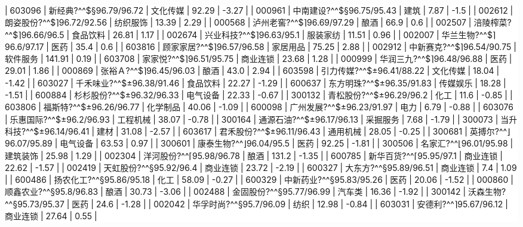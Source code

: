 | 603096 |  新经典?^^$§96.79/96.72  |  文化传媒  |   92.29   | -3.27  |
| 000961 | 中南建设?^^$§96.75/95.43 |    建筑    |    7.87   |  -1.5  |
| 002612 | 朗姿股份?^^$⌉96.72/92.56 |  纺织服饰  |   13.39   |  2.29  |
| 000568 | 泸州老窖?^^$⌉96.69/97.29 |    酿酒    |    66.9   |  0.6   |
| 002507 | 涪陵榨菜?^^$⌉96.66/96.5  |  食品饮料  |   26.81   |  1.17  |
| 002674 | 兴业科技?^^$⌉96.63/95.1  |  服装家纺  |   11.51   |  0.96  |
| 002007 | 华兰生物?^^$⌉96.6/97.17  |    医药    |    35.4   |  0.6   |
| 603816 | 顾家家居?^^$⌉96.57/96.58 |  家居用品  |   75.25   |  2.88  |
| 002912 | 中新赛克?^^$⌉96.54/90.75 |  软件服务  |   141.91  |  0.19  |
| 603708 |  家家悦?^^$⌉96.51/95.75  |  商业连锁  |   23.68   |  1.28  |
| 000999 | 华润三九?^^$⌉96.48/96.88 |    医药    |   29.01   |  1.86  |
| 000869 |  张裕Ａ?^^$⌉96.45/96.03  |    酿酒    |    43.0   |  2.94  |
| 603598 | 引力传媒?^^$±96.41/88.22 |  文化传媒  |   18.04   | -1.42  |
| 603027 | 千禾味业?^^$±96.38/91.46 |  食品饮料  |   22.27   | -1.29  |
| 600637 | 东方明珠?^^$±96.35/91.83 |  传媒娱乐  |   18.28   | -1.51  |
| 600884 | 杉杉股份?^^$±96.32/96.33 |  电气设备  |   22.33   | -0.67  |
| 300132 | 青松股份?^^$±96.29/96.2  |    化工    |    11.6   | -0.85  |
| 603806 |  福斯特?^^$±96.26/96.77  |  化学制品  |   40.06   | -1.09  |
| 600098 | 广州发展?^^$±96.23/91.97 |    电力    |    6.79   | -0.88  |
| 603076 | 乐惠国际?^^$±96.2/96.93  |  工程机械  |   38.07   | -0.78  |
| 300164 | 通源石油?^^$±96.17/96.13 |  采掘服务  |    7.68   | -1.79  |
| 300073 | 当升科技?^^$±96.14/96.41 |    建材    |   31.08   | -2.57  |
| 603617 | 君禾股份?^^$±96.11/96.43 |  通用机械  |   28.05   | -0.25  |
| 300681 |  英搏尔?^^⌋96.07/95.89   |  电气设备  |   63.53   |  0.97  |
| 300601 |  康泰生物?^^⌋96.04/95.5  |    医药    |   92.25   | -1.81  |
| 300506 |  名家汇?^^⌊96.01/95.98   |  建筑装饰  |   25.98   |  1.29  |
| 002304 | 洋河股份?^^⌈95.98/96.78  |    酿酒    |   131.2   | -1.35  |
| 600785 |  新华百货?^^⌈95.95/97.1  |  商业连锁  |   22.62   | -1.57  |
| 002419 |  天虹股份?^^§95.92/96.4  |  商业连锁  |   23.72   | -2.19  |
| 600327 |  大东方?^^§95.89/96.51   |  商业连锁  |    7.4    |  1.09  |
| 600486 | 扬农化工?^^§95.86/95.18  |    化工    |   58.09   | -0.27  |
| 600329 | 中新药业?^^§95.83/95.26  |    医药    |   20.06   | -1.52  |
| 000860 |  顺鑫农业?^^§95.8/96.83  |    酿酒    |   30.73   | -3.06  |
| 002488 | 金固股份?^^§95.77/96.99  |   汽车类   |   16.36   | -1.92  |
| 300142 | 沃森生物?^^§95.73/95.37  |    医药    |    24.6   | -1.28  |
| 002042 |  华孚时尚?^^§95.7/96.09  |    纺织    |   12.98   | -0.84  |
| 603031 |  安德利?^^⌉95.67/96.12   |  商业连锁  |   27.64   |  0.55  |
